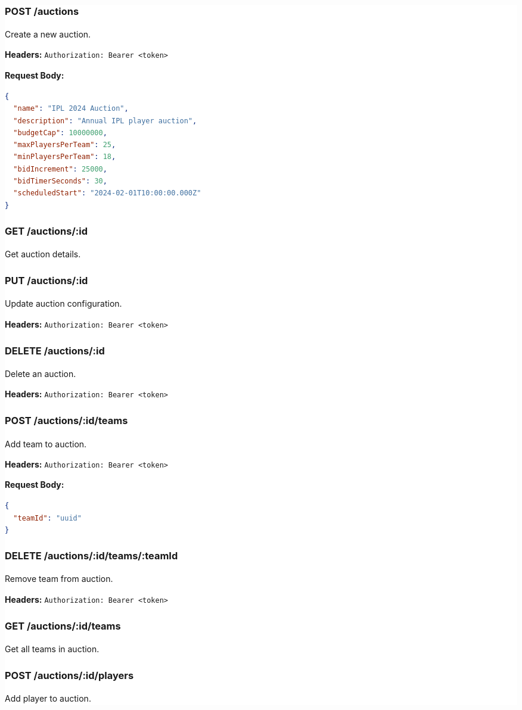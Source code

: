 ### POST /auctions
Create a new auction.

**Headers:** `Authorization: Bearer <token>`

**Request Body:**
```json
{
  "name": "IPL 2024 Auction",
  "description": "Annual IPL player auction",
  "budgetCap": 10000000,
  "maxPlayersPerTeam": 25,
  "minPlayersPerTeam": 18,
  "bidIncrement": 25000,
  "bidTimerSeconds": 30,
  "scheduledStart": "2024-02-01T10:00:00.000Z"
}
```

### GET /auctions/:id
Get auction details.

### PUT /auctions/:id
Update auction configuration.

**Headers:** `Authorization: Bearer <token>`

### DELETE /auctions/:id
Delete an auction.

**Headers:** `Authorization: Bearer <token>`

### POST /auctions/:id/teams
Add team to auction.

**Headers:** `Authorization: Bearer <token>`

**Request Body:**
```json
{
  "teamId": "uuid"
}
```

### DELETE /auctions/:id/teams/:teamId
Remove team from auction.

**Headers:** `Authorization: Bearer <token>`

### GET /auctions/:id/teams
Get all teams in auction.

### POST /auctions/:id/players
Add player to auction.
